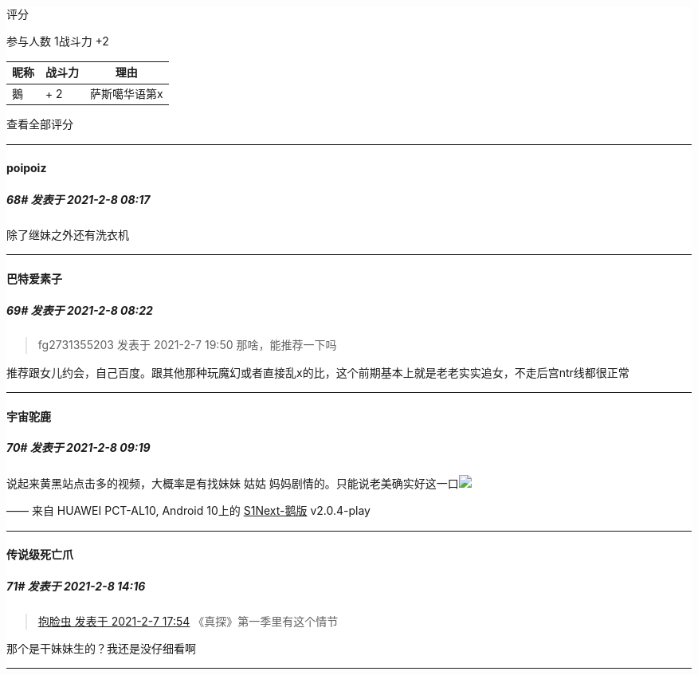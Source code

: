 评分


 参与人数 1战斗力 +2

|昵称|战斗力|理由|
|----|---|---|
| 鵝| + 2|萨斯噶华语第x|


查看全部评分


-----

####  poipoiz  
##### 68#       发表于 2021-2-8 08:17


除了继妹之外还有洗衣机


-----

####  巴特爱素子  
##### 69#       发表于 2021-2-8 08:22


<blockquote>fg2731355203 发表于 2021-2-7 19:50
那啥，能推荐一下吗</blockquote>
推荐跟女儿约会，自己百度。跟其他那种玩魔幻或者直接乱x的比，这个前期基本上就是老老实实追女，不走后宫ntr线都很正常


-----

####  宇宙驼鹿  
##### 70#       发表于 2021-2-8 09:19


说起来黄黑站点击多的视频，大概率是有找妹妹 姑姑 妈妈剧情的。只能说老美确实好这一口<img src="https://static.saraba1st.com/image/smiley/face2017/037.png" referrerpolicy="no-referrer">

—— 来自 HUAWEI PCT-AL10, Android 10上的 [S1Next-鹅版](https://github.com/ykrank/S1-Next/releases) v2.0.4-play


-----

####  传说级死亡爪  
##### 71#       发表于 2021-2-8 14:16


<blockquote><a href="httphttps://bbs.saraba1st.com/2b/forum.php?mod=redirect&amp;goto=findpost&amp;pid=50267912&amp;ptid=1986767" target="_blank">抱脸虫 发表于 2021-2-7 17:54</a>
《真探》第一季里有这个情节</blockquote>
那个是干妹妹生的？我还是没仔细看啊


-----
